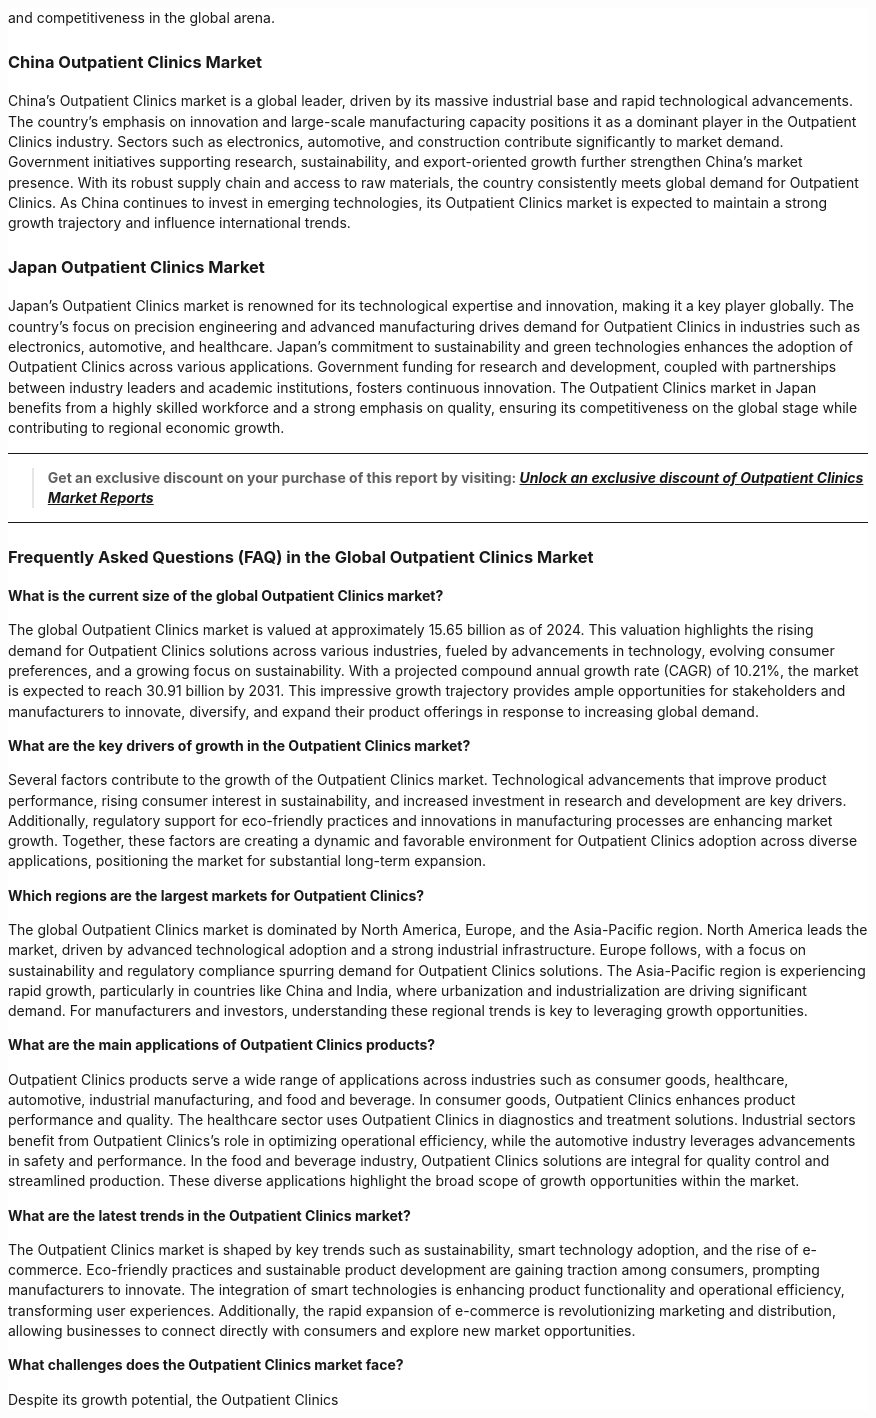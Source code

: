 and competitiveness in the global arena.</p><h3>China Outpatient Clinics Market</h3><p>China&rsquo;s Outpatient Clinics market is a global leader, driven by its massive industrial base and rapid technological advancements. The country&rsquo;s emphasis on innovation and large-scale manufacturing capacity positions it as a dominant player in the Outpatient Clinics industry. Sectors such as electronics, automotive, and construction contribute significantly to market demand. Government initiatives supporting research, sustainability, and export-oriented growth further strengthen China&rsquo;s market presence. With its robust supply chain and access to raw materials, the country consistently meets global demand for Outpatient Clinics. As China continues to invest in emerging technologies, its Outpatient Clinics market is expected to maintain a strong growth trajectory and influence international trends.</p><h3>Japan Outpatient Clinics Market</h3><p>Japan&rsquo;s Outpatient Clinics market is renowned for its technological expertise and innovation, making it a key player globally. The country&rsquo;s focus on precision engineering and advanced manufacturing drives demand for Outpatient Clinics in industries such as electronics, automotive, and healthcare. Japan&rsquo;s commitment to sustainability and green technologies enhances the adoption of Outpatient Clinics across various applications. Government funding for research and development, coupled with partnerships between industry leaders and academic institutions, fosters continuous innovation. The Outpatient Clinics market in Japan benefits from a highly skilled workforce and a strong emphasis on quality, ensuring its competitiveness on the global stage while contributing to regional economic growth.</p><hr /><blockquote><p><strong>Get an exclusive discount on your purchase of this report by visiting: <em><a href="://marketresearchpulse.com/ask-for-discount/76958?utm_source=Github&amp;utm_medium=022">Unlock an exclusive discount of Outpatient Clinics Market Reports</a></em>&nbsp;</strong></p></blockquote><hr /><h3>Frequently Asked Questions (FAQ) in the Global Outpatient Clinics Market</h3><p><strong>What is the current size of the global Outpatient Clinics market?</strong></p><p>The global Outpatient Clinics market is valued at approximately 15.65 billion as of 2024. This valuation highlights the rising demand for Outpatient Clinics solutions across various industries, fueled by advancements in technology, evolving consumer preferences, and a growing focus on sustainability. With a projected compound annual growth rate (CAGR) of 10.21%, the market is expected to reach 30.91 billion by 2031. This impressive growth trajectory provides ample opportunities for stakeholders and manufacturers to innovate, diversify, and expand their product offerings in response to increasing global demand.</p><p><strong>What are the key drivers of growth in the Outpatient Clinics market?</strong></p><p>Several factors contribute to the growth of the Outpatient Clinics market. Technological advancements that improve product performance, rising consumer interest in sustainability, and increased investment in research and development are key drivers. Additionally, regulatory support for eco-friendly practices and innovations in manufacturing processes are enhancing market growth. Together, these factors are creating a dynamic and favorable environment for Outpatient Clinics adoption across diverse applications, positioning the market for substantial long-term expansion.</p><p><strong>Which regions are the largest markets for Outpatient Clinics?</strong></p><p>The global Outpatient Clinics market is dominated by North America, Europe, and the Asia-Pacific region. North America leads the market, driven by advanced technological adoption and a strong industrial infrastructure. Europe follows, with a focus on sustainability and regulatory compliance spurring demand for Outpatient Clinics solutions. The Asia-Pacific region is experiencing rapid growth, particularly in countries like China and India, where urbanization and industrialization are driving significant demand. For manufacturers and investors, understanding these regional trends is key to leveraging growth opportunities.</p><p><strong>What are the main applications of Outpatient Clinics products?</strong></p><p>Outpatient Clinics products serve a wide range of applications across industries such as consumer goods, healthcare, automotive, industrial manufacturing, and food and beverage. In consumer goods, Outpatient Clinics enhances product performance and quality. The healthcare sector uses Outpatient Clinics in diagnostics and treatment solutions. Industrial sectors benefit from Outpatient Clinics&rsquo;s role in optimizing operational efficiency, while the automotive industry leverages advancements in safety and performance. In the food and beverage industry, Outpatient Clinics solutions are integral for quality control and streamlined production. These diverse applications highlight the broad scope of growth opportunities within the market.</p><p><strong>What are the latest trends in the Outpatient Clinics market?</strong></p><p>The Outpatient Clinics market is shaped by key trends such as sustainability, smart technology adoption, and the rise of e-commerce. Eco-friendly practices and sustainable product development are gaining traction among consumers, prompting manufacturers to innovate. The integration of smart technologies is enhancing product functionality and operational efficiency, transforming user experiences. Additionally, the rapid expansion of e-commerce is revolutionizing marketing and distribution, allowing businesses to connect directly with consumers and explore new market opportunities.</p><p><strong>What challenges does the Outpatient Clinics market face?</strong></p><p>Despite its growth potential, the Outpatient Clinics